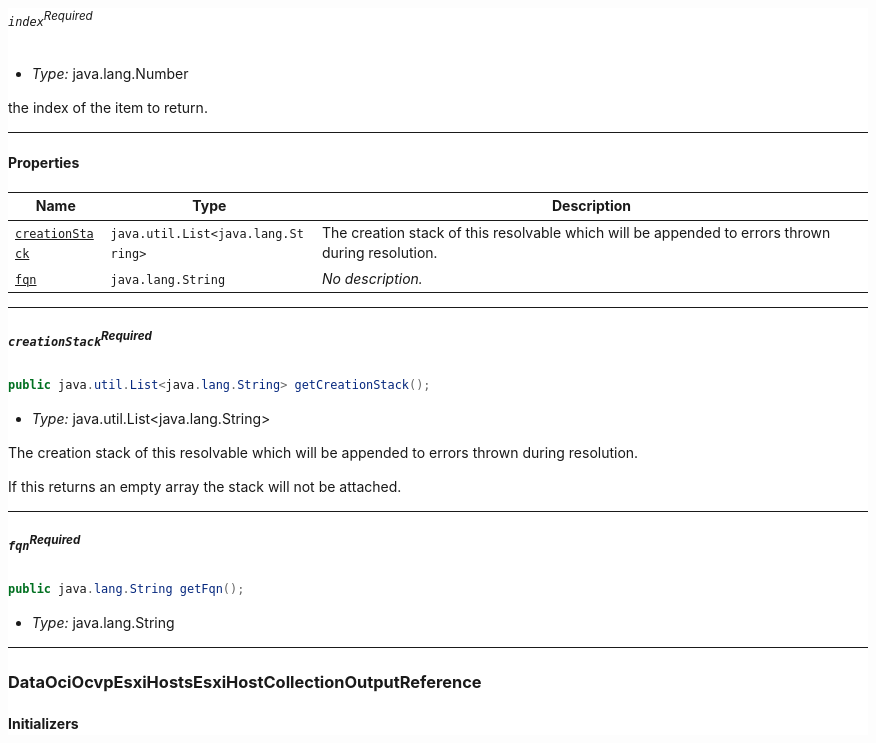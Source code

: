 ###### `index`<sup>Required</sup> <a name="index" id="rhizo-co-terraform-provider-oci.dataOciOcvpEsxiHosts.DataOciOcvpEsxiHostsEsxiHostCollectionList.get.parameter.index"></a>

- *Type:* java.lang.Number

the index of the item to return.

---


#### Properties <a name="Properties" id="Properties"></a>

| **Name** | **Type** | **Description** |
| --- | --- | --- |
| <code><a href="#rhizo-co-terraform-provider-oci.dataOciOcvpEsxiHosts.DataOciOcvpEsxiHostsEsxiHostCollectionList.property.creationStack">creationStack</a></code> | <code>java.util.List<java.lang.String></code> | The creation stack of this resolvable which will be appended to errors thrown during resolution. |
| <code><a href="#rhizo-co-terraform-provider-oci.dataOciOcvpEsxiHosts.DataOciOcvpEsxiHostsEsxiHostCollectionList.property.fqn">fqn</a></code> | <code>java.lang.String</code> | *No description.* |

---

##### `creationStack`<sup>Required</sup> <a name="creationStack" id="rhizo-co-terraform-provider-oci.dataOciOcvpEsxiHosts.DataOciOcvpEsxiHostsEsxiHostCollectionList.property.creationStack"></a>

```java
public java.util.List<java.lang.String> getCreationStack();
```

- *Type:* java.util.List<java.lang.String>

The creation stack of this resolvable which will be appended to errors thrown during resolution.

If this returns an empty array the stack will not be attached.

---

##### `fqn`<sup>Required</sup> <a name="fqn" id="rhizo-co-terraform-provider-oci.dataOciOcvpEsxiHosts.DataOciOcvpEsxiHostsEsxiHostCollectionList.property.fqn"></a>

```java
public java.lang.String getFqn();
```

- *Type:* java.lang.String

---


### DataOciOcvpEsxiHostsEsxiHostCollectionOutputReference <a name="DataOciOcvpEsxiHostsEsxiHostCollectionOutputReference" id="rhizo-co-terraform-provider-oci.dataOciOcvpEsxiHosts.DataOciOcvpEsxiHostsEsxiHostCollectionOutputReference"></a>

#### Initializers <a name="Initializers" id="rhizo-co-terraform-provider-oci.dataOciOcvpEsxiHosts.DataOciOcvpEsxiHostsEsxiHostCollectionOutputReference.Initializer"></a>
